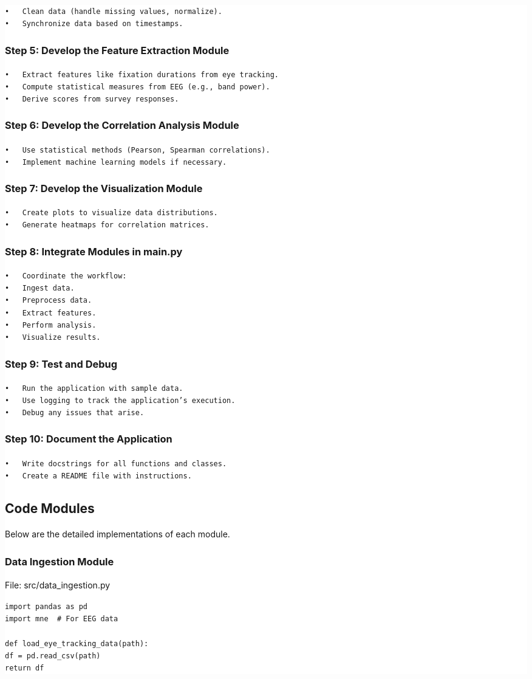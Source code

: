 	•	Clean data (handle missing values, normalize).
	•	Synchronize data based on timestamps.

### Step 5: Develop the Feature Extraction Module

	•	Extract features like fixation durations from eye tracking.
	•	Compute statistical measures from EEG (e.g., band power).
	•	Derive scores from survey responses.

### Step 6: Develop the Correlation Analysis Module

	•	Use statistical methods (Pearson, Spearman correlations).
	•	Implement machine learning models if necessary.

### Step 7: Develop the Visualization Module

	•	Create plots to visualize data distributions.
	•	Generate heatmaps for correlation matrices.

### Step 8: Integrate Modules in main.py

	•	Coordinate the workflow:
	•	Ingest data.
	•	Preprocess data.
	•	Extract features.
	•	Perform analysis.
	•	Visualize results.

### Step 9: Test and Debug

	•	Run the application with sample data.
	•	Use logging to track the application’s execution.
	•	Debug any issues that arise.

### Step 10: Document the Application

	•	Write docstrings for all functions and classes.
	•	Create a README file with instructions.

## Code Modules

Below are the detailed implementations of each module.

### Data Ingestion Module

File: src/data_ingestion.py

    import pandas as pd
    import mne  # For EEG data

    def load_eye_tracking_data(path):
    df = pd.read_csv(path)
    return df
